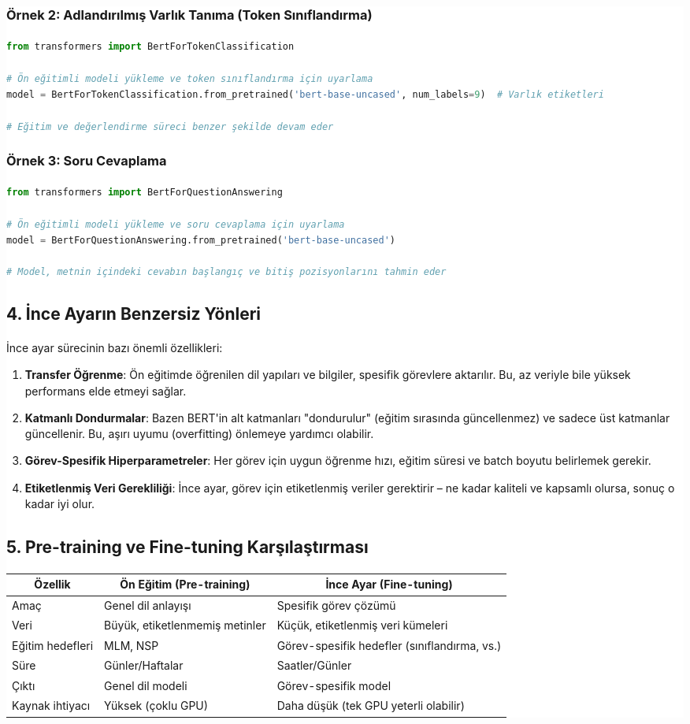 ### Örnek 2: Adlandırılmış Varlık Tanıma (Token Sınıflandırma)
```python
from transformers import BertForTokenClassification

# Ön eğitimli modeli yükleme ve token sınıflandırma için uyarlama
model = BertForTokenClassification.from_pretrained('bert-base-uncased', num_labels=9)  # Varlık etiketleri

# Eğitim ve değerlendirme süreci benzer şekilde devam eder
```

### Örnek 3: Soru Cevaplama
```python
from transformers import BertForQuestionAnswering

# Ön eğitimli modeli yükleme ve soru cevaplama için uyarlama
model = BertForQuestionAnswering.from_pretrained('bert-base-uncased')

# Model, metnin içindeki cevabın başlangıç ve bitiş pozisyonlarını tahmin eder
```

## 4. İnce Ayarın Benzersiz Yönleri

İnce ayar sürecinin bazı önemli özellikleri:

1. **Transfer Öğrenme**: Ön eğitimde öğrenilen dil yapıları ve bilgiler, spesifik görevlere aktarılır. Bu, az veriyle bile yüksek performans elde etmeyi sağlar.

2. **Katmanlı Dondurmalar**: Bazen BERT'in alt katmanları "dondurulur" (eğitim sırasında güncellenmez) ve sadece üst katmanlar güncellenir. Bu, aşırı uyumu (overfitting) önlemeye yardımcı olabilir.

3. **Görev-Spesifik Hiperparametreler**: Her görev için uygun öğrenme hızı, eğitim süresi ve batch boyutu belirlemek gerekir.

4. **Etiketlenmiş Veri Gerekliliği**: İnce ayar, görev için etiketlenmiş veriler gerektirir – ne kadar kaliteli ve kapsamlı olursa, sonuç o kadar iyi olur.

## 5. Pre-training ve Fine-tuning Karşılaştırması

| Özellik | Ön Eğitim (Pre-training) | İnce Ayar (Fine-tuning) |
|---------|--------------------------|--------------------------|
| Amaç | Genel dil anlayışı | Spesifik görev çözümü |
| Veri | Büyük, etiketlenmemiş metinler | Küçük, etiketlenmiş veri kümeleri |
| Eğitim hedefleri | MLM, NSP | Görev-spesifik hedefler (sınıflandırma, vs.) |
| Süre | Günler/Haftalar | Saatler/Günler |
| Çıktı | Genel dil modeli | Görev-spesifik model |
| Kaynak ihtiyacı | Yüksek (çoklu GPU) | Daha düşük (tek GPU yeterli olabilir) |
